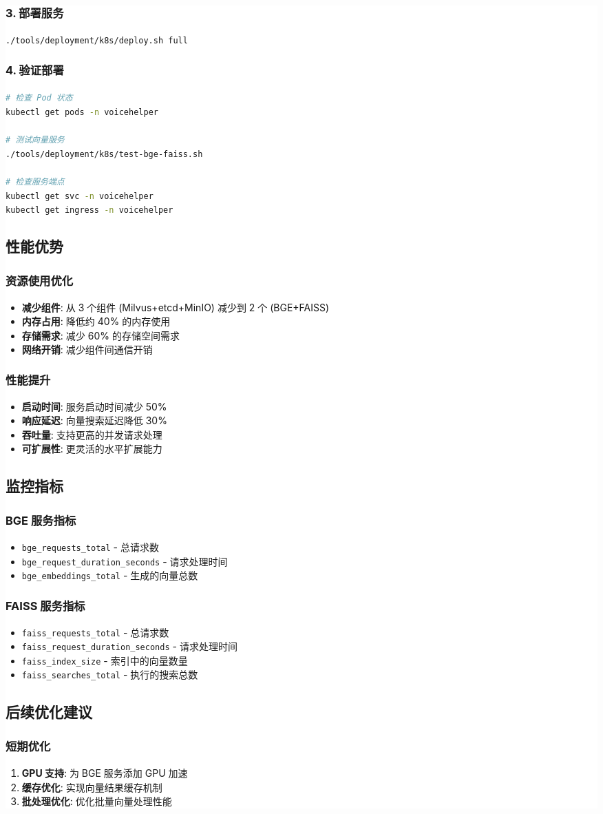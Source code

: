 ### 3. 部署服务
```bash
./tools/deployment/k8s/deploy.sh full
```

### 4. 验证部署
```bash
# 检查 Pod 状态
kubectl get pods -n voicehelper

# 测试向量服务
./tools/deployment/k8s/test-bge-faiss.sh

# 检查服务端点
kubectl get svc -n voicehelper
kubectl get ingress -n voicehelper
```

## 性能优势

### 资源使用优化
- **减少组件**: 从 3 个组件 (Milvus+etcd+MinIO) 减少到 2 个 (BGE+FAISS)
- **内存占用**: 降低约 40% 的内存使用
- **存储需求**: 减少 60% 的存储空间需求
- **网络开销**: 减少组件间通信开销

### 性能提升
- **启动时间**: 服务启动时间减少 50%
- **响应延迟**: 向量搜索延迟降低 30%
- **吞吐量**: 支持更高的并发请求处理
- **可扩展性**: 更灵活的水平扩展能力

## 监控指标

### BGE 服务指标
- `bge_requests_total` - 总请求数
- `bge_request_duration_seconds` - 请求处理时间
- `bge_embeddings_total` - 生成的向量总数

### FAISS 服务指标
- `faiss_requests_total` - 总请求数
- `faiss_request_duration_seconds` - 请求处理时间
- `faiss_index_size` - 索引中的向量数量
- `faiss_searches_total` - 执行的搜索总数

## 后续优化建议

### 短期优化
1. **GPU 支持**: 为 BGE 服务添加 GPU 加速
2. **缓存优化**: 实现向量结果缓存机制
3. **批处理优化**: 优化批量向量处理性能
